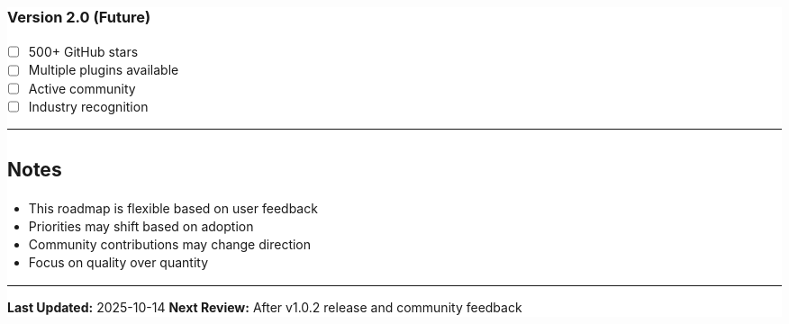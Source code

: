 ### Version 2.0 (Future)
- [ ] 500+ GitHub stars
- [ ] Multiple plugins available
- [ ] Active community
- [ ] Industry recognition

---

## Notes

- This roadmap is flexible based on user feedback
- Priorities may shift based on adoption
- Community contributions may change direction
- Focus on quality over quantity

---

**Last Updated:** 2025-10-14
**Next Review:** After v1.0.2 release and community feedback
